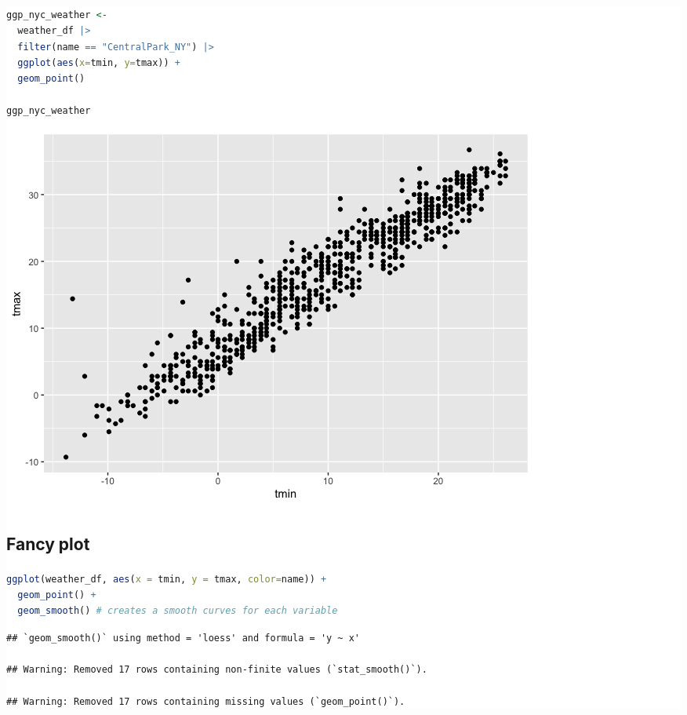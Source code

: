 ``` r
ggp_nyc_weather <- 
  weather_df |> 
  filter(name == "CentralPark_NY") |> 
  ggplot(aes(x=tmin, y=tmax)) +
  geom_point()

ggp_nyc_weather
```

![](viz_part1_files/figure-gfm/unnamed-chunk-4-2.png)

## Fancy plot

``` r
ggplot(weather_df, aes(x = tmin, y = tmax, color=name)) +
  geom_point() + 
  geom_smooth() # creates a smooth curves for each variable
```

    ## `geom_smooth()` using method = 'loess' and formula = 'y ~ x'

    ## Warning: Removed 17 rows containing non-finite values (`stat_smooth()`).

    ## Warning: Removed 17 rows containing missing values (`geom_point()`).
